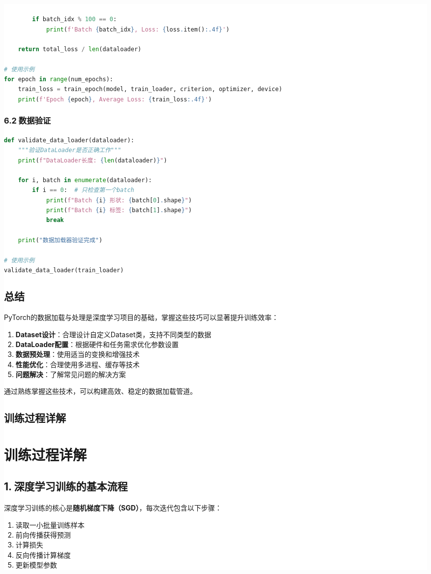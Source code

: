 ```python
        
        if batch_idx % 100 == 0:
            print(f'Batch {batch_idx}, Loss: {loss.item():.4f}')
    
    return total_loss / len(dataloader)

# 使用示例
for epoch in range(num_epochs):
    train_loss = train_epoch(model, train_loader, criterion, optimizer, device)
    print(f'Epoch {epoch}, Average Loss: {train_loss:.4f}')
```

### 6.2 数据验证
```python
def validate_data_loader(dataloader):
    """验证DataLoader是否正确工作"""
    print(f"DataLoader长度: {len(dataloader)}")
    
    for i, batch in enumerate(dataloader):
        if i == 0:  # 只检查第一个batch
            print(f"Batch {i} 形状: {batch[0].shape}")
            print(f"Batch {i} 标签: {batch[1].shape}")
            break
    
    print("数据加载器验证完成")

# 使用示例
validate_data_loader(train_loader)
```

## 总结

PyTorch的数据加载与处理是深度学习项目的基础，掌握这些技巧可以显著提升训练效率：

1. **Dataset设计**：合理设计自定义Dataset类，支持不同类型的数据
2. **DataLoader配置**：根据硬件和任务需求优化参数设置
3. **数据预处理**：使用适当的变换和增强技术
4. **性能优化**：合理使用多进程、缓存等技术
5. **问题解决**：了解常见问题的解决方案

通过熟练掌握这些技术，可以构建高效、稳定的数据加载管道。 

## 训练过程详解

# 训练过程详解

## 1. 深度学习训练的基本流程

深度学习训练的核心是**随机梯度下降（SGD）**，每次迭代包含以下步骤：
1. 读取一小批量训练样本
2. 前向传播获得预测
3. 计算损失
4. 反向传播计算梯度
5. 更新模型参数
